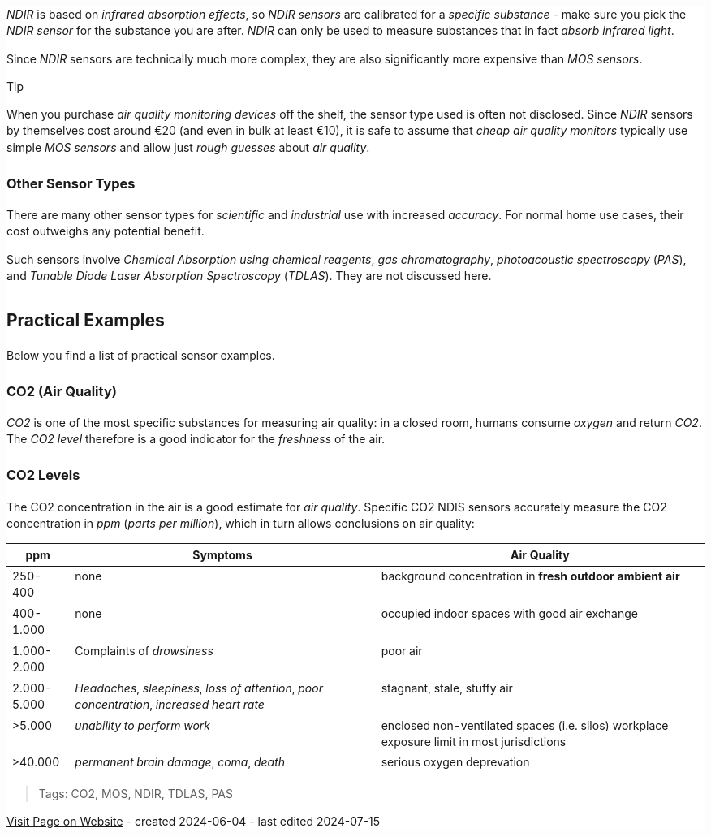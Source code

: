 *NDIR* is based on *infrared absorption effects*, so *NDIR sensors* are calibrated for a *specific substance* - make sure you pick the *NDIR sensor* for the substance you are after. *NDIR* can only be used to measure substances that in fact *absorb infrared light*. 

Since *NDIR* sensors are technically much more complex, they are also significantly more expensive than *MOS sensors*.

> [!TIP]
> When you purchase *air quality monitoring devices* off the shelf, the sensor type used is often not disclosed. Since *NDIR* sensors by themselves cost around €20 (and even in bulk at least €10), it is safe to assume that *cheap air quality monitors* typically use simple *MOS sensors* and allow just *rough guesses* about *air quality*.





### Other Sensor Types
There are many other sensor types for *scientific* and *industrial* use with increased *accuracy*. For normal home use cases, their cost outweighs any potential benefit.

Such sensors involve *Chemical Absorption using chemical reagents*, *gas chromatography*, *photoacoustic spectroscopy* (*PAS*), and *Tunable Diode Laser Absorption Spectroscopy* (*TDLAS*). They are not discussed here.


## Practical Examples

Below you find a list of practical sensor examples.

### CO2 (Air Quality)
*CO2* is one of the most specific substances for measuring air quality: in a closed room, humans consume *oxygen* and return *CO2*. The *CO2 level* therefore is a good indicator for the *freshness* of the air.


### CO2 Levels
The CO2 concentration in the air is a good estimate for *air quality*. Specific CO2 NDIS sensors accurately measure the CO2 concentration in *ppm* (*parts per million*), which in turn allows conclusions on air quality:

| ppm | Symptoms | Air Quality |
| --- | --- | --- |
| 250-400 | none | background concentration in **fresh outdoor ambient air** |
| 400-1.000 | none |occupied indoor spaces with good air exchange |
| 1.000-2.000 | Complaints of *drowsiness* | poor air |
| 2.000-5.000 | *Headaches*, *sleepiness*, *loss of attention*, *poor concentration*, *increased heart rate* | stagnant, stale, stuffy air |
| >5.000 | *unability to perform work* | enclosed non-ventilated spaces (i.e. silos) workplace exposure limit in most jurisdictions |
| >40.000 | *permanent brain damage*, *coma*, *death*  | serious oxygen deprevation |





> Tags: CO2, MOS, NDIR, TDLAS, PAS

[Visit Page on Website](https://done.land/components/data/sensor/airquality?671751061105240606) - created 2024-06-04 - last edited 2024-07-15
